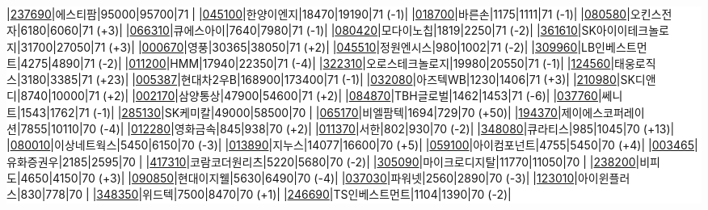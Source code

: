 |[237690](https://finance.daum.net/quotes/A237690)|에스티팜|95000|95700|71 |
|[045100](https://finance.daum.net/quotes/A045100)|한양이엔지|18470|19190|71 (-1)|
|[018700](https://finance.daum.net/quotes/A018700)|바른손|1175|1111|71 (-1)|
|[080580](https://finance.daum.net/quotes/A080580)|오킨스전자|6180|6060|71 (+3)|
|[066310](https://finance.daum.net/quotes/A066310)|큐에스아이|7640|7980|71 (-1)|
|[080420](https://finance.daum.net/quotes/A080420)|모다이노칩|1819|2250|71 (-2)|
|[361610](https://finance.daum.net/quotes/A361610)|SK아이이테크놀로지|31700|27050|71 (+3)|
|[000670](https://finance.daum.net/quotes/A000670)|영풍|30365|38050|71 (+2)|
|[045510](https://finance.daum.net/quotes/A045510)|정원엔시스|980|1002|71 (-2)|
|[309960](https://finance.daum.net/quotes/A309960)|LB인베스트먼트|4275|4890|71 (-2)|
|[011200](https://finance.daum.net/quotes/A011200)|HMM|17940|22350|71 (-4)|
|[322310](https://finance.daum.net/quotes/A322310)|오로스테크놀로지|19980|20550|71 (-1)|
|[124560](https://finance.daum.net/quotes/A124560)|태웅로직스|3180|3385|71 (+23)|
|[005387](https://finance.daum.net/quotes/A005387)|현대차2우B|168900|173400|71 (-1)|
|[032080](https://finance.daum.net/quotes/A032080)|아즈텍WB|1230|1406|71 (+3)|
|[210980](https://finance.daum.net/quotes/A210980)|SK디앤디|8740|10000|71 (+2)|
|[002170](https://finance.daum.net/quotes/A002170)|삼양통상|47900|54600|71 (+2)|
|[084870](https://finance.daum.net/quotes/A084870)|TBH글로벌|1462|1453|71 (-6)|
|[037760](https://finance.daum.net/quotes/A037760)|쎄니트|1543|1762|71 (-1)|
|[285130](https://finance.daum.net/quotes/A285130)|SK케미칼|49000|58500|70 |
|[065170](https://finance.daum.net/quotes/A065170)|비엘팜텍|1694|729|70 (+50)|
|[194370](https://finance.daum.net/quotes/A194370)|제이에스코퍼레이션|7855|10110|70 (-4)|
|[012280](https://finance.daum.net/quotes/A012280)|영화금속|845|938|70 (+2)|
|[011370](https://finance.daum.net/quotes/A011370)|서한|802|930|70 (-2)|
|[348080](https://finance.daum.net/quotes/A348080)|큐라티스|985|1045|70 (+13)|
|[080010](https://finance.daum.net/quotes/A080010)|이상네트웍스|5450|6150|70 (-3)|
|[013890](https://finance.daum.net/quotes/A013890)|지누스|14077|16600|70 (+5)|
|[059100](https://finance.daum.net/quotes/A059100)|아이컴포넌트|4755|5450|70 (+4)|
|[003465](https://finance.daum.net/quotes/A003465)|유화증권우|2185|2595|70 |
|[417310](https://finance.daum.net/quotes/A417310)|코람코더원리츠|5220|5680|70 (-2)|
|[305090](https://finance.daum.net/quotes/A305090)|마이크로디지탈|11770|11050|70 |
|[238200](https://finance.daum.net/quotes/A238200)|비피도|4650|4150|70 (+3)|
|[090850](https://finance.daum.net/quotes/A090850)|현대이지웰|5630|6490|70 (-4)|
|[037030](https://finance.daum.net/quotes/A037030)|파워넷|2560|2890|70 (-3)|
|[123010](https://finance.daum.net/quotes/A123010)|아이윈플러스|830|778|70 |
|[348350](https://finance.daum.net/quotes/A348350)|위드텍|7500|8470|70 (+1)|
|[246690](https://finance.daum.net/quotes/A246690)|TS인베스트먼트|1104|1390|70 (-2)|